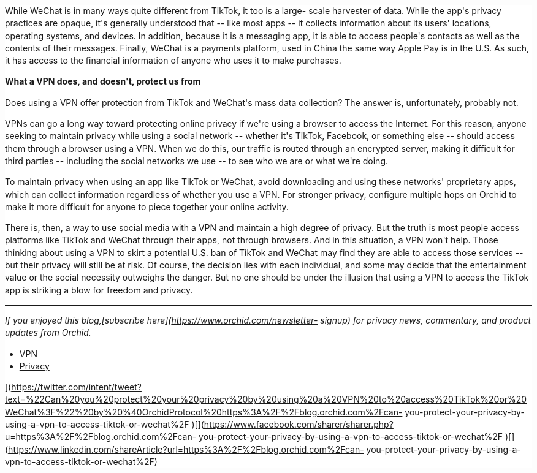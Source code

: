 While WeChat is in many ways quite different from TikTok, it too is a large-
scale harvester of data. While the app's privacy practices are opaque, it's
generally understood that -- like most apps -- it collects information about
its users' locations, operating systems, and devices. In addition, because it
is a messaging app, it is able to access people's contacts as well as the
contents of their messages. Finally, WeChat is a payments platform, used in
China the same way Apple Pay is in the U.S. As such, it has access to the
financial information of anyone who uses it to make purchases.

**What a VPN does, and doesn't, protect us from**

Does using a VPN offer protection from TikTok and WeChat's mass data
collection? The answer is, unfortunately, probably not.

VPNs can go a long way toward protecting online privacy if we're using a
browser to access the Internet. For this reason, anyone seeking to maintain
privacy while using a social network -- whether it's TikTok, Facebook, or
something else -- should access them through a browser using a VPN. When we do
this, our traffic is routed through an encrypted server, making it difficult
for third parties -- including the social networks we use -- to see who we are
or what we're doing.

To maintain privacy when using an app like TikTok or WeChat, avoid downloading
and using these networks' proprietary apps, which can collect information
regardless of whether you use a VPN. For stronger privacy, [configure multiple
hops](/what-is-a-hop/) on Orchid to make it more difficult for anyone to piece
together your online activity.

There is, then, a way to use social media with a VPN and maintain a high
degree of privacy. But the truth is most people access platforms like TikTok
and WeChat through their apps, not through browsers. And in this situation, a
VPN won't help. Those thinking about using a VPN to skirt a potential U.S. ban
of TikTok and WeChat may find they are able to access those services -- but
their privacy will still be at risk. Of course, the decision lies with each
individual, and some may decide that the entertainment value or the social
necessity outweighs the danger. But no one should be under the illusion that
using a VPN to access the TikTok app is striking a blow for freedom and
privacy.

* * *

 _If you enjoyed this blog,[subscribe here](https://www.orchid.com/newsletter-
signup) for privacy news, commentary, and product updates from Orchid._

  * [VPN](/tag/vpn/)
  * [Privacy](/tag/privacy/)

](https://twitter.com/intent/tweet?text=%22Can%20you%20protect%20your%20privacy%20by%20using%20a%20VPN%20to%20access%20TikTok%20or%20WeChat%3F%22%20by%20%40OrchidProtocol%20https%3A%2F%2Fblog.orchid.com%2Fcan-
you-protect-your-privacy-by-using-a-vpn-to-access-tiktok-or-wechat%2F
)[](https://www.facebook.com/sharer/sharer.php?u=https%3A%2F%2Fblog.orchid.com%2Fcan-
you-protect-your-privacy-by-using-a-vpn-to-access-tiktok-or-wechat%2F
)[](https://www.linkedin.com/shareArticle?url=https%3A%2F%2Fblog.orchid.com%2Fcan-
you-protect-your-privacy-by-using-a-vpn-to-access-tiktok-or-wechat%2F)
